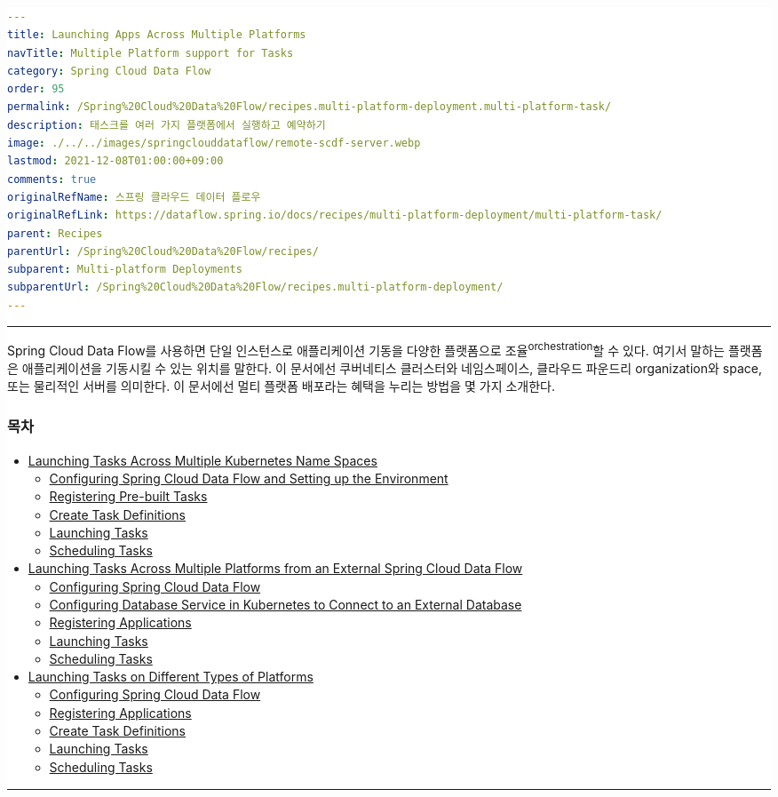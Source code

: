 ```yaml
---
title: Launching Apps Across Multiple Platforms
navTitle: Multiple Platform support for Tasks
category: Spring Cloud Data Flow
order: 95
permalink: /Spring%20Cloud%20Data%20Flow/recipes.multi-platform-deployment.multi-platform-task/
description: 태스크를 여러 가지 플랫폼에서 실행하고 예약하기
image: ./../../images/springclouddataflow/remote-scdf-server.webp
lastmod: 2021-12-08T01:00:00+09:00
comments: true
originalRefName: 스프링 클라우드 데이터 플로우
originalRefLink: https://dataflow.spring.io/docs/recipes/multi-platform-deployment/multi-platform-task/
parent: Recipes
parentUrl: /Spring%20Cloud%20Data%20Flow/recipes/
subparent: Multi-platform Deployments
subparentUrl: /Spring%20Cloud%20Data%20Flow/recipes.multi-platform-deployment/
---
```


---

Spring Cloud Data Flow를 사용하면 단일 인스턴스로 애플리케이션 기동을 다양한 플랫폼으로 조율<sup>orchestration</sup>할 수 있다. 여기서 말하는 플랫폼은 애플리케이션을 기동시킬 수 있는 위치를 말한다. 이 문서에선 쿠버네티스 클러스터와 네임스페이스, 클라우드 파운드리 organization와 space, 또는 물리적인 서버를 의미한다. 이 문서에선 멀티 플랫폼 배포라는 혜택을 누리는 방법을 몇 가지 소개한다.

### 목차

- [Launching Tasks Across Multiple Kubernetes Name Spaces](#launching-tasks-across-multiple-kubernetes-name-spaces)
  + [Configuring Spring Cloud Data Flow and Setting up the Environment](#configuring-spring-cloud-data-flow-and-setting-up-the-environment)
  + [Registering Pre-built Tasks](#registering-pre-built-tasks)
  + [Create Task Definitions](#create-task-definitions)
  + [Launching Tasks](#launching-tasks)
  + [Scheduling Tasks](#scheduling-tasks)
- [Launching Tasks Across Multiple Platforms from an External Spring Cloud Data Flow](#launching-tasks-across-multiple-platforms-from-an-external-spring-cloud-data-flow)
  + [Configuring Spring Cloud Data Flow](#configuring-spring-cloud-data-flow)
  + [Configuring Database Service in Kubernetes to Connect to an External Database](#configuring-database-service-in-kubernetes-to-connect-to-an-external-database)
  + [Registering Applications](#registering-applications)
  + [Launching Tasks](#launching-tasks-1)
  + [Scheduling Tasks](#scheduling-tasks-1)
- [Launching Tasks on Different Types of Platforms](#launching-tasks-on-different-types-of-platforms)
  + [Configuring Spring Cloud Data Flow](#configuring-spring-cloud-data-flow-1)
  + [Registering Applications](#registering-applications-1)
  + [Create Task Definitions](#create-task-definitions-1)
  + [Launching Tasks](#launching-tasks-2)
  + [Scheduling Tasks](#scheduling-tasks-2)

---